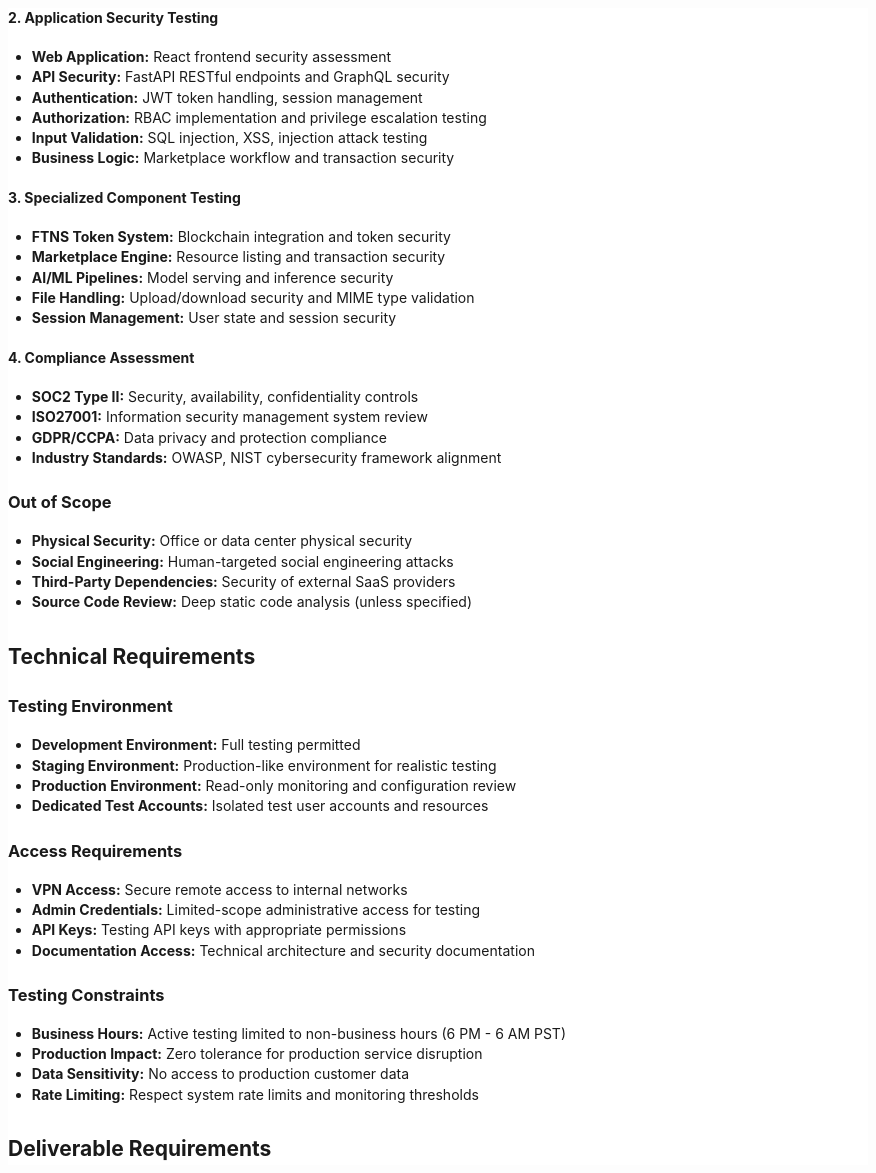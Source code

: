 #### 2. Application Security Testing
- **Web Application:** React frontend security assessment
- **API Security:** FastAPI RESTful endpoints and GraphQL security
- **Authentication:** JWT token handling, session management
- **Authorization:** RBAC implementation and privilege escalation testing
- **Input Validation:** SQL injection, XSS, injection attack testing
- **Business Logic:** Marketplace workflow and transaction security

#### 3. Specialized Component Testing
- **FTNS Token System:** Blockchain integration and token security
- **Marketplace Engine:** Resource listing and transaction security
- **AI/ML Pipelines:** Model serving and inference security
- **File Handling:** Upload/download security and MIME type validation
- **Session Management:** User state and session security

#### 4. Compliance Assessment
- **SOC2 Type II:** Security, availability, confidentiality controls
- **ISO27001:** Information security management system review
- **GDPR/CCPA:** Data privacy and protection compliance
- **Industry Standards:** OWASP, NIST cybersecurity framework alignment

### Out of Scope
- **Physical Security:** Office or data center physical security
- **Social Engineering:** Human-targeted social engineering attacks
- **Third-Party Dependencies:** Security of external SaaS providers
- **Source Code Review:** Deep static code analysis (unless specified)

## Technical Requirements

### Testing Environment
- **Development Environment:** Full testing permitted
- **Staging Environment:** Production-like environment for realistic testing
- **Production Environment:** Read-only monitoring and configuration review
- **Dedicated Test Accounts:** Isolated test user accounts and resources

### Access Requirements
- **VPN Access:** Secure remote access to internal networks
- **Admin Credentials:** Limited-scope administrative access for testing
- **API Keys:** Testing API keys with appropriate permissions
- **Documentation Access:** Technical architecture and security documentation

### Testing Constraints
- **Business Hours:** Active testing limited to non-business hours (6 PM - 6 AM PST)
- **Production Impact:** Zero tolerance for production service disruption
- **Data Sensitivity:** No access to production customer data
- **Rate Limiting:** Respect system rate limits and monitoring thresholds

## Deliverable Requirements
